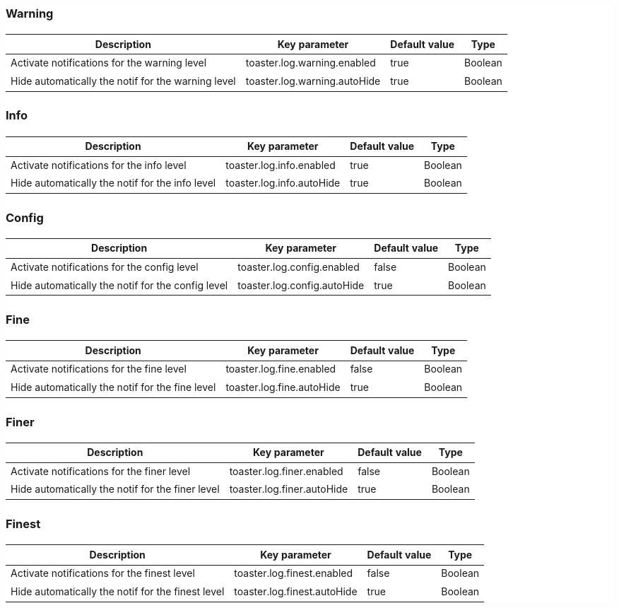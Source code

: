 ### Warning

| Description                                                      | Key parameter                | Default value | Type           |
| ---------------------------------------------------------------- | ---------------------------  | --------------| -------------- |
| Activate notifications for the warning level                     | toaster.log.warning.enabled  | true          | Boolean        |
| Hide automatically the notif for the warning level               | toaster.log.warning.autoHide | true          | Boolean        |

### Info

| Description                                                       | Key parameter               | Default value | Type           |
| ----------------------------------------------------------------- | --------------------------- | ------------- | -------------- |
| Activate notifications for the info level                         | toaster.log.info.enabled    | true          | Boolean        |
| Hide automatically the notif for the info level                   | toaster.log.info.autoHide   | true          | Boolean        |

### Config
| Description                                                      | Key parameter               | Default value | Type           |
| ---------------------------------------------------------------- | --------------------------- | ------------- | -------------- |
| Activate notifications for the config level                      | toaster.log.config.enabled  | false         | Boolean        |
| Hide automatically the notif for the config level                | toaster.log.config.autoHide | true          | Boolean        |

### Fine
| Description                                                      | Key parameter               | Default value | Type           |
| ---------------------------------------------------------------- | --------------------------- | ------------- | -------------- |
| Activate notifications for the fine level                        | toaster.log.fine.enabled    | false         | Boolean        |
| Hide automatically the notif for the fine level                  | toaster.log.fine.autoHide   | true          | Boolean        |

### Finer 
| Description                                                      | Key parameter               | Default value | Type           |
| ---------------------------------------------------------------- | --------------------------- | ------------- | -------------- |
| Activate notifications for the finer level                       | toaster.log.finer.enabled   | false         | Boolean        |
| Hide automatically the notif for the finer level                 | toaster.log.finer.autoHide  | true          | Boolean        |

### Finest

| Description                                                      | Key parameter               | Default value | Type           |
| ---------------------------------------------------------------- | --------------------------- | ------------- | -------------- |
| Activate notifications for the finest level                      | toaster.log.finest.enabled  | false         | Boolean        |
| Hide automatically the notif for the finest level                | toaster.log.finest.autoHide | true          | Boolean        |


